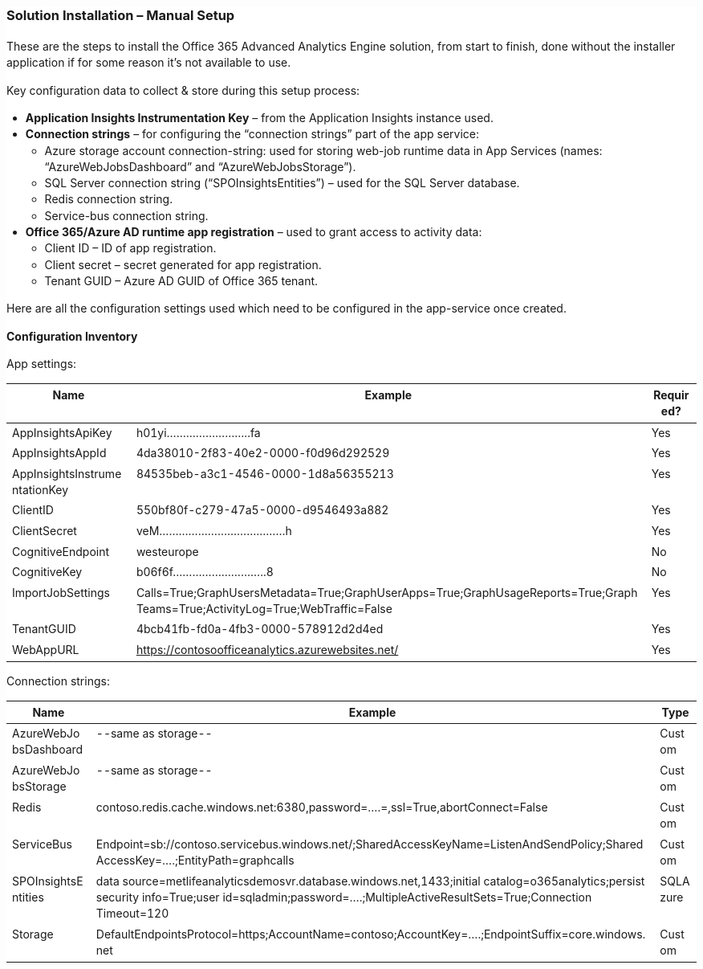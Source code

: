 ### Solution Installation – Manual Setup

These are the steps to install the Office 365 Advanced Analytics Engine solution, from start to finish, done without the installer application if for some reason it’s not available to use.

Key configuration data to collect & store during this setup process:

-   **Application Insights Instrumentation Key** – from the Application Insights instance used.
-   **Connection strings** – for configuring the “connection strings” part of the app service:
    -   Azure storage account connection-string: used for storing web-job runtime data in App Services (names: “AzureWebJobsDashboard” and “AzureWebJobsStorage”).
    -   SQL Server connection string (“SPOInsightsEntities”) – used for the SQL Server database.
    -   Redis connection string.
    -   Service-bus connection string.
-   **Office 365/Azure AD runtime app registration** – used to grant access to activity data:
    -   Client ID – ID of app registration.
    -   Client secret – secret generated for app registration.
    -   Tenant GUID – Azure AD GUID of Office 365 tenant.

Here are all the configuration settings used which need to be configured in the app-service once created.

**Configuration Inventory**

App settings:

| Name                          | Example                                                                                                                        | Required? |
|-------------------------------|--------------------------------------------------------------------------------------------------------------------------------|-----------|
| AppInsightsApiKey             | h01yi……………………..fa                                                                                                              | Yes       |
| AppInsightsAppId              | 4da38010-2f83-40e2-0000-f0d96d292529                                                                                           | Yes       |
| AppInsightsInstrumentationKey | 84535beb-a3c1-4546-0000-1d8a56355213                                                                                           | Yes       |
| ClientID                      | 550bf80f-c279-47a5-0000-d9546493a882                                                                                           | Yes       |
| ClientSecret                  | veM…………………………………h                                                                                                              | Yes       |
| CognitiveEndpoint             | westeurope                                                                                                                     | No        |
| CognitiveKey                  | b06f6f………………………..8                                                                                                             | No        |
| ImportJobSettings             | Calls=True;GraphUsersMetadata=True;GraphUserApps=True;GraphUsageReports=True;GraphTeams=True;ActivityLog=True;WebTraffic=False | Yes       |
| TenantGUID                    | 4bcb41fb-fd0a-4fb3-0000-578912d2d4ed                                                                                           | Yes       |
| WebAppURL                     | https://contosoofficeanalytics.azurewebsites.net/                                                                              | Yes       |

Connection strings:

| Name                  | Example                                                                                                                                                                                                  | Type     |
|-----------------------|----------------------------------------------------------------------------------------------------------------------------------------------------------------------------------------------------------|----------|
| AzureWebJobsDashboard | --same as storage--                                                                                                                                                                                      | Custom   |
| AzureWebJobsStorage   | --same as storage--                                                                                                                                                                                      | Custom   |
| Redis                 | contoso.redis.cache.windows.net:6380,password=….=,ssl=True,abortConnect=False                                                                                                                            | Custom   |
| ServiceBus            | Endpoint=sb://contoso.servicebus.windows.net/;SharedAccessKeyName=ListenAndSendPolicy;SharedAccessKey=….;EntityPath=graphcalls                                                                           | Custom   |
| SPOInsightsEntities   | data source=metlifeanalyticsdemosvr.database.windows.net,1433;initial catalog=o365analytics;persist security info=True;user id=sqladmin;password=….;MultipleActiveResultSets=True;Connection Timeout=120 | SQLAzure |
| Storage               | DefaultEndpointsProtocol=https;AccountName=contoso;AccountKey=….;EndpointSuffix=core.windows.net                                                                                                         | Custom   |
